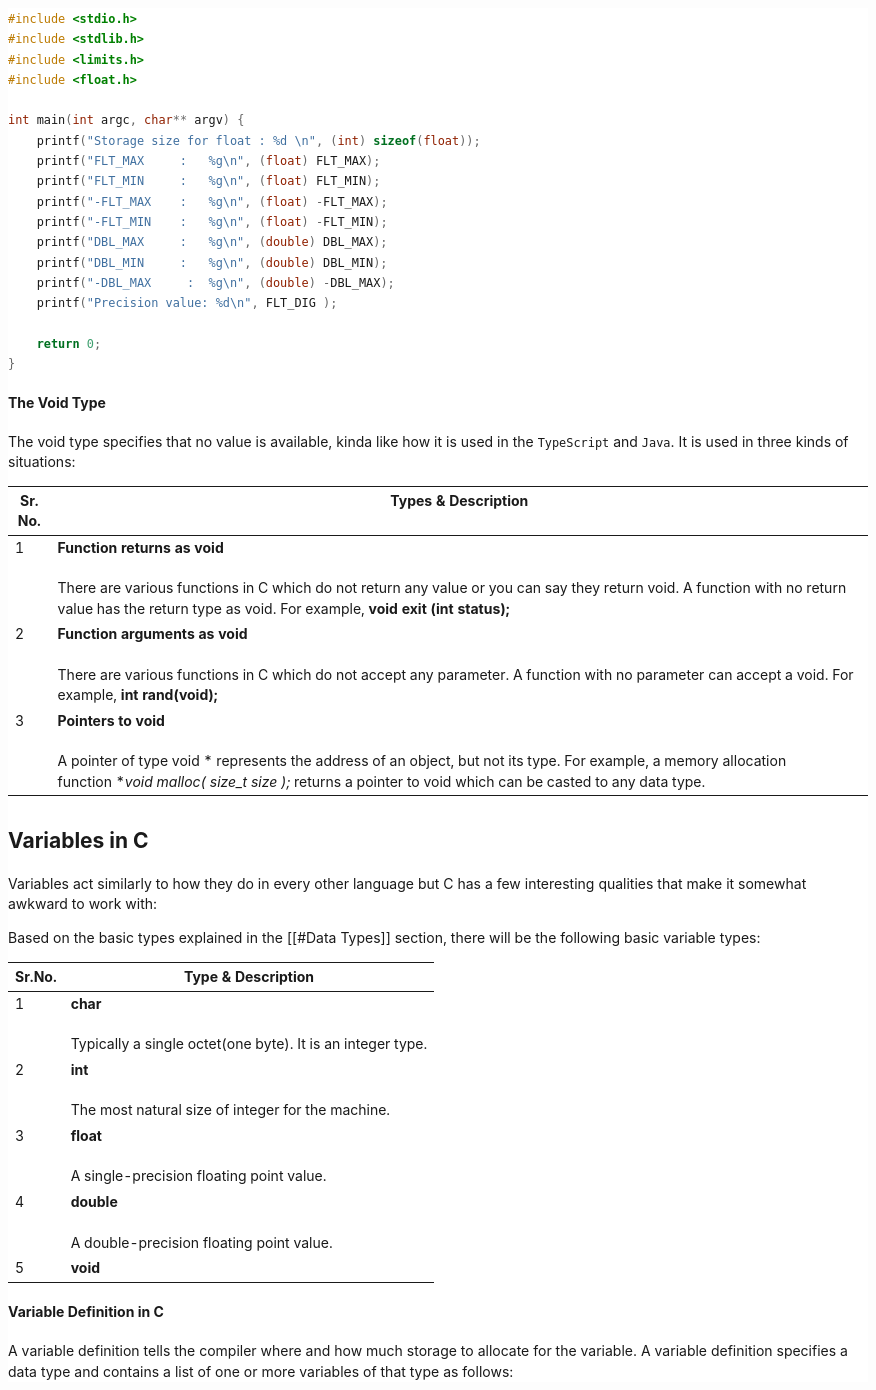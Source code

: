```c
#include <stdio.h>
#include <stdlib.h>
#include <limits.h>
#include <float.h>

int main(int argc, char** argv) {
    printf("Storage size for float : %d \n", (int) sizeof(float));
    printf("FLT_MAX     :   %g\n", (float) FLT_MAX);
    printf("FLT_MIN     :   %g\n", (float) FLT_MIN);
    printf("-FLT_MAX    :   %g\n", (float) -FLT_MAX);
    printf("-FLT_MIN    :   %g\n", (float) -FLT_MIN);
    printf("DBL_MAX     :   %g\n", (double) DBL_MAX);
    printf("DBL_MIN     :   %g\n", (double) DBL_MIN);
    printf("-DBL_MAX     :  %g\n", (double) -DBL_MAX);
    printf("Precision value: %d\n", FLT_DIG );

    return 0;
}
```

#### The Void Type
The void type specifies that no value is available, kinda like how it is used in the `TypeScript` and `Java`. It is used in three kinds of situations:

| Sr.No. | Types & Description                                                                                                                                                                                                                                    |
| ------ | ------------------------------------------------------------------------------------------------------------------------------------------------------------------------------------------------------------------------------------------------------ |
| 1      | **Function returns as void**<br><br>There are various functions in C which do not return any value or you can say they return void. A function with no return value has the return type as void. For example, **void exit (int status);**              |
| 2      | **Function arguments as void**<br><br>There are various functions in C which do not accept any parameter. A function with no parameter can accept a void. For example, **int rand(void);**                                                             |
| 3      | **Pointers to void**<br><br>A pointer of type void * represents the address of an object, but not its type. For example, a memory allocation function *_void _malloc( size_t size );__ returns a pointer to void which can be casted to any data type. |

## Variables in C

Variables act similarly to how they do in every other language but C has a few interesting qualities that make it somewhat awkward to work with:

Based on the basic types explained in the [[#Data Types]] section, there will be the following basic variable types:

| Sr.No. | Type & Description                                                         |
| ------ | -------------------------------------------------------------------------- |
| 1      | **char**<br><br>Typically a single octet(one byte). It is an integer type. |
| 2      | **int**<br><br>The most natural size of integer for the machine.           |
| 3      | **float**<br><br>A single-precision floating point value.                  |
| 4      | **double**<br><br>A double-precision floating point value.                 |
| 5      | **void**                                                                   |
#### Variable Definition in C
A variable definition tells the compiler where and how much storage to allocate for the variable. A variable definition specifies a data type and contains a list of one or more variables of that type as follows:

